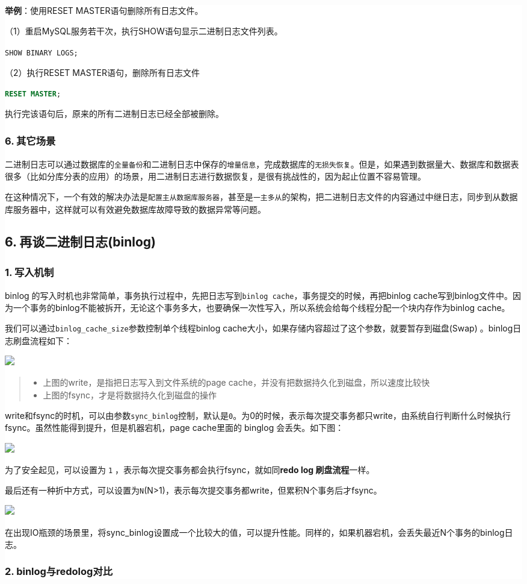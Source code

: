 **举例**：使用RESET MASTER语句删除所有日志文件。

（1）重启MySQL服务若干次，执行SHOW语句显示二进制日志文件列表。

```sql
SHOW BINARY LOGS;
```

（2）执行RESET MASTER语句，删除所有日志文件

```sql
RESET MASTER;
```

执行完该语句后，原来的所有二进制日志已经全部被删除。



### 6. 其它场景

二进制日志可以通过数据库的`全量备份`和二进制日志中保存的`增量信息`，完成数据库的`无损失恢复`。但是，如果遇到数据量大、数据库和数据表很多（比如分库分表的应用）的场景，用二进制日志进行数据恢复，是很有挑战性的，因为起止位置不容易管理。

在这种情况下，一个有效的解决办法是`配置主从数据库服务器`，甚至是`一主多从`的架构，把二进制日志文件的内容通过中继日志，同步到从数据库服务器中，这样就可以有效避免数据库故障导致的数据异常等问题。





## 6. 再谈二进制日志(binlog)

### 1. 写入机制

binlog 的写入时机也非常简单，事务执行过程中，先把日志写到`binlog cache`，事务提交的时候，再把binlog cache写到binlog文件中。因为一个事务的binlog不能被拆开，无论这个事务多大，也要确保一次性写入，所以系统会给每个线程分配一个块内存作为binlog cache。

我们可以通过`binlog_cache_size`参数控制单个线程binlog cache大小，如果存储内容超过了这个参数，就要暂存到磁盘(Swap) 。binlog日志刷盘流程如下：

![](https://gitlab.com/eardh/picture/-/raw/main/mysql_img/202203272305670.png)

> - 上图的write，是指把日志写入到文件系统的page cache，并没有把数据持久化到磁盘，所以速度比较快
> - 上图的fsync，才是将数据持久化到磁盘的操作

write和fsync的时机，可以由参数`sync_binlog`控制，默认是`0`。为0的时候，表示每次提交事务都只write，由系统自行判断什么时候执行fsync。虽然性能得到提升，但是机器宕机，page cache里面的 binglog 会丢失。如下图：

![](https://gitlab.com/eardh/picture/-/raw/main/mysql_img/202203272305484.png)

为了安全起见，可以设置为 `1` ，表示每次提交事务都会执行fsync，就如同**redo log 刷盘流程**一样。

最后还有一种折中方式，可以设置为`N`(N\>1)，表示每次提交事务都write，但累积N个事务后才fsync。

![](https://gitlab.com/eardh/picture/-/raw/main/mysql_img/202203272305521.jpeg)

在出现IO瓶颈的场景里，将sync_binlog设置成一个比较大的值，可以提升性能。同样的，如果机器宕机，会丢失最近N个事务的binlog日志。



### 2. binlog与redolog对比

